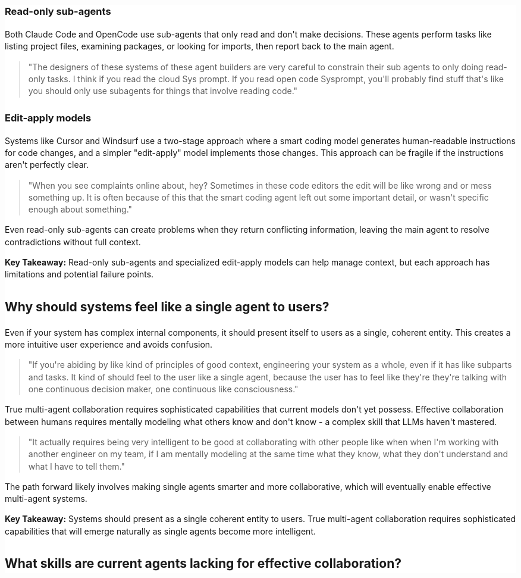 ### Read-only sub-agents

Both Claude Code and OpenCode use sub-agents that only read and don't make decisions. These agents perform tasks like listing project files, examining packages, or looking for imports, then report back to the main agent.

> "The designers of these systems of these agent builders are very careful to constrain their sub agents to only doing read-only tasks. I think if you read the cloud Sys prompt. If you read open code Sysprompt, you'll probably find stuff that's like you should only use subagents for things that involve reading code."

### Edit-apply models

Systems like Cursor and Windsurf use a two-stage approach where a smart coding model generates human-readable instructions for code changes, and a simpler "edit-apply" model implements those changes. This approach can be fragile if the instructions aren't perfectly clear.

> "When you see complaints online about, hey? Sometimes in these code editors the edit will be like wrong and or mess something up. It is often because of this that the smart coding agent left out some important detail, or wasn't specific enough about something."

Even read-only sub-agents can create problems when they return conflicting information, leaving the main agent to resolve contradictions without full context.

**Key Takeaway:** Read-only sub-agents and specialized edit-apply models can help manage context, but each approach has limitations and potential failure points.

## Why should systems feel like a single agent to users?

Even if your system has complex internal components, it should present itself to users as a single, coherent entity. This creates a more intuitive user experience and avoids confusion.

> "If you're abiding by like kind of principles of good context, engineering your system as a whole, even if it has like subparts and tasks. It kind of should feel to the user like a single agent, because the user has to feel like they're they're talking with one continuous decision maker, one continuous like consciousness."

True multi-agent collaboration requires sophisticated capabilities that current models don't yet possess. Effective collaboration between humans requires mentally modeling what others know and don't know - a complex skill that LLMs haven't mastered.

> "It actually requires being very intelligent to be good at collaborating with other people like when when I'm working with another engineer on my team, if I am mentally modeling at the same time what they know, what they don't understand and what I have to tell them."

The path forward likely involves making single agents smarter and more collaborative, which will eventually enable effective multi-agent systems.

**Key Takeaway:** Systems should present as a single coherent entity to users. True multi-agent collaboration requires sophisticated capabilities that will emerge naturally as single agents become more intelligent.

## What skills are current agents lacking for effective collaboration?
